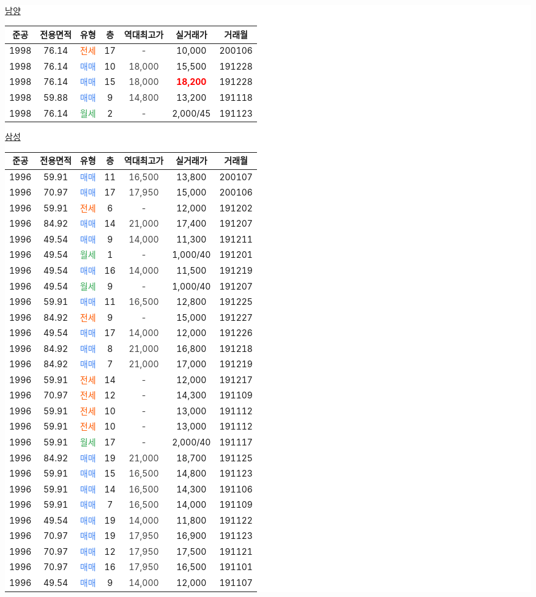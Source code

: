 [남양](https://search.naver.com/search.naver?query=%EA%B4%91%EC%A3%BC%EA%B4%91%EC%97%AD%EC%8B%9C+%EA%B4%91%EC%82%B0%EA%B5%AC+%EC%9A%B4%EB%82%A8%EB%8F%99+%EB%82%A8%EC%96%91)

|준공|전용면적|유형|층|역대최고가|실거래가|거래월|
|:---:|:---:|:---:|:---:|:---:|:---:|:---:|
|1998|76.14|<span style="color:#ff5a00">전세</span>|17|<span style="color:#444444">-</span>|10,000|200106|
|1998|76.14|<span style="color:#4285f3">매매</span>|10|<span style="color:#444444">18,000</span>|15,500|191228|
|1998|76.14|<span style="color:#4285f3">매매</span>|15|<span style="color:#444444">18,000</span>|<b><span style="color:#ff0000">18,200</span></b>|191228|
|1998|59.88|<span style="color:#4285f3">매매</span>|9|<span style="color:#444444">14,800</span>|13,200|191118|
|1998|76.14|<span style="color:#34a853">월세</span>|2|<span style="color:#444444">-</span>|2,000/45|191123|

[삼성](https://search.naver.com/search.naver?query=%EA%B4%91%EC%A3%BC%EA%B4%91%EC%97%AD%EC%8B%9C+%EA%B4%91%EC%82%B0%EA%B5%AC+%EC%9A%B4%EB%82%A8%EB%8F%99+%EC%82%BC%EC%84%B1)

|준공|전용면적|유형|층|역대최고가|실거래가|거래월|
|:---:|:---:|:---:|:---:|:---:|:---:|:---:|
|1996|59.91|<span style="color:#4285f3">매매</span>|11|<span style="color:#444444">16,500</span>|13,800|200107|
|1996|70.97|<span style="color:#4285f3">매매</span>|17|<span style="color:#444444">17,950</span>|15,000|200106|
|1996|59.91|<span style="color:#ff5a00">전세</span>|6|<span style="color:#444444">-</span>|12,000|191202|
|1996|84.92|<span style="color:#4285f3">매매</span>|14|<span style="color:#444444">21,000</span>|17,400|191207|
|1996|49.54|<span style="color:#4285f3">매매</span>|9|<span style="color:#444444">14,000</span>|11,300|191211|
|1996|49.54|<span style="color:#34a853">월세</span>|1|<span style="color:#444444">-</span>|1,000/40|191201|
|1996|49.54|<span style="color:#4285f3">매매</span>|16|<span style="color:#444444">14,000</span>|11,500|191219|
|1996|49.54|<span style="color:#34a853">월세</span>|9|<span style="color:#444444">-</span>|1,000/40|191207|
|1996|59.91|<span style="color:#4285f3">매매</span>|11|<span style="color:#444444">16,500</span>|12,800|191225|
|1996|84.92|<span style="color:#ff5a00">전세</span>|9|<span style="color:#444444">-</span>|15,000|191227|
|1996|49.54|<span style="color:#4285f3">매매</span>|17|<span style="color:#444444">14,000</span>|12,000|191226|
|1996|84.92|<span style="color:#4285f3">매매</span>|8|<span style="color:#444444">21,000</span>|16,800|191218|
|1996|84.92|<span style="color:#4285f3">매매</span>|7|<span style="color:#444444">21,000</span>|17,000|191219|
|1996|59.91|<span style="color:#ff5a00">전세</span>|14|<span style="color:#444444">-</span>|12,000|191217|
|1996|70.97|<span style="color:#ff5a00">전세</span>|12|<span style="color:#444444">-</span>|14,300|191109|
|1996|59.91|<span style="color:#ff5a00">전세</span>|10|<span style="color:#444444">-</span>|13,000|191112|
|1996|59.91|<span style="color:#ff5a00">전세</span>|10|<span style="color:#444444">-</span>|13,000|191112|
|1996|59.91|<span style="color:#34a853">월세</span>|17|<span style="color:#444444">-</span>|2,000/40|191117|
|1996|84.92|<span style="color:#4285f3">매매</span>|19|<span style="color:#444444">21,000</span>|18,700|191125|
|1996|59.91|<span style="color:#4285f3">매매</span>|15|<span style="color:#444444">16,500</span>|14,800|191123|
|1996|59.91|<span style="color:#4285f3">매매</span>|14|<span style="color:#444444">16,500</span>|14,300|191106|
|1996|59.91|<span style="color:#4285f3">매매</span>|7|<span style="color:#444444">16,500</span>|14,000|191109|
|1996|49.54|<span style="color:#4285f3">매매</span>|19|<span style="color:#444444">14,000</span>|11,800|191122|
|1996|70.97|<span style="color:#4285f3">매매</span>|19|<span style="color:#444444">17,950</span>|16,900|191123|
|1996|70.97|<span style="color:#4285f3">매매</span>|12|<span style="color:#444444">17,950</span>|17,500|191121|
|1996|70.97|<span style="color:#4285f3">매매</span>|16|<span style="color:#444444">17,950</span>|16,500|191101|
|1996|49.54|<span style="color:#4285f3">매매</span>|9|<span style="color:#444444">14,000</span>|12,000|191107|